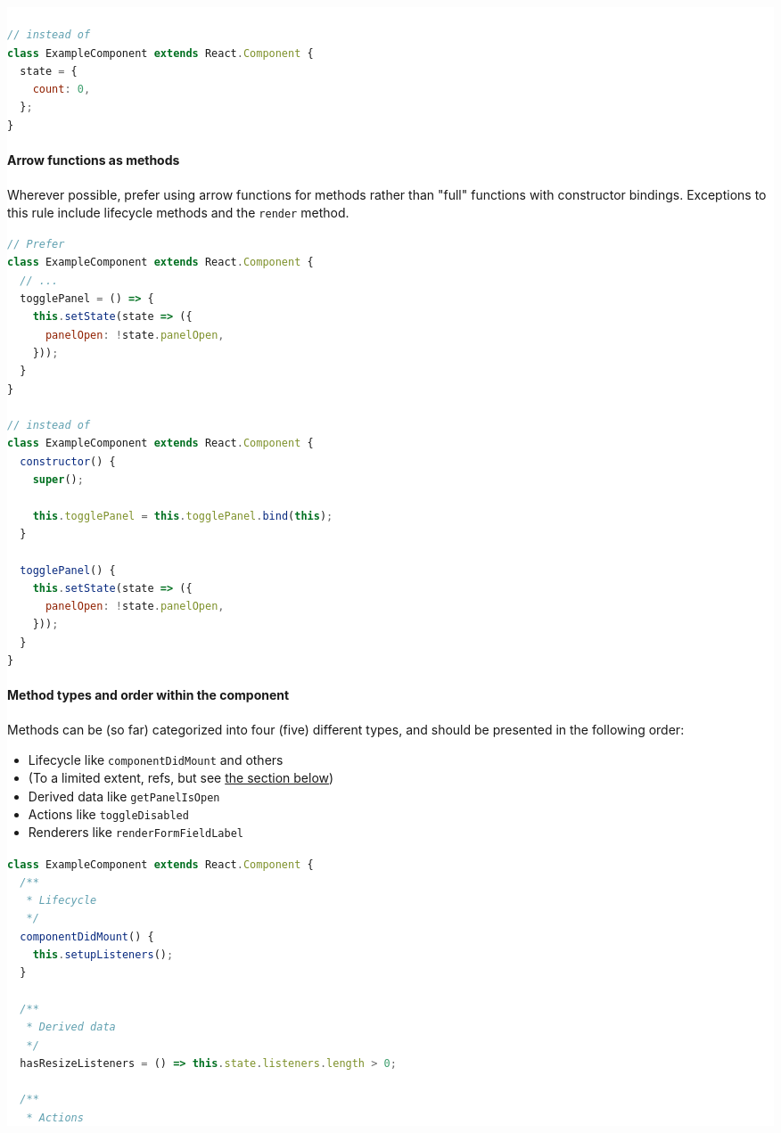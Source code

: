 ```javascript

// instead of
class ExampleComponent extends React.Component {
  state = {
    count: 0,
  };
}
```

#### Arrow functions as methods
Wherever possible, prefer using arrow functions for methods rather
than "full" functions with constructor bindings. Exceptions to this
rule include lifecycle methods and the `render` method.
```javascript
// Prefer
class ExampleComponent extends React.Component {
  // ...
  togglePanel = () => {
    this.setState(state => ({
      panelOpen: !state.panelOpen,
    }));
  }
}

// instead of
class ExampleComponent extends React.Component {
  constructor() {
    super();
    
    this.togglePanel = this.togglePanel.bind(this);
  }
  
  togglePanel() {
    this.setState(state => ({
      panelOpen: !state.panelOpen,
    }));
  }
}
```

#### Method types and order within the component
Methods can be (so far) categorized into four (five) different types, and
should be presented in the following order:
- Lifecycle like `componentDidMount` and others
- (To a limited extent, refs, but see [the section below](#refs))
- Derived data like `getPanelIsOpen`
- Actions like `toggleDisabled`
- Renderers like `renderFormFieldLabel`
```javascript
class ExampleComponent extends React.Component {
  /**
   * Lifecycle
   */
  componentDidMount() {
    this.setupListeners();
  }
  
  /**
   * Derived data
   */
  hasResizeListeners = () => this.state.listeners.length > 0;
  
  /**
   * Actions
```